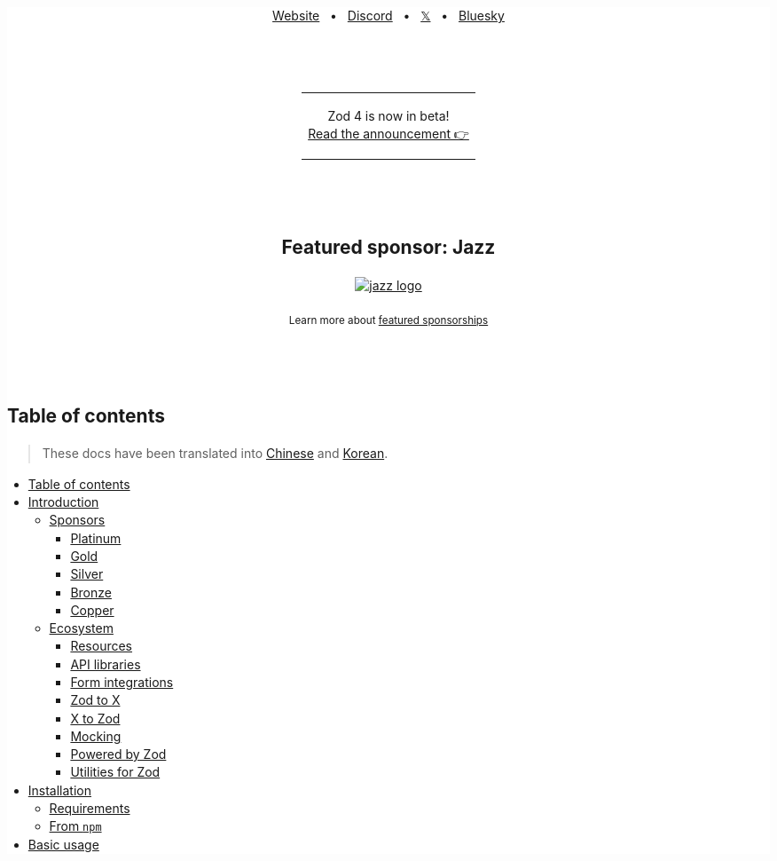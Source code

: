 <div align="center">
  <a href="https://zod.dev">Website</a>
  <span>&nbsp;&nbsp;•&nbsp;&nbsp;</span>
  <a href="https://discord.gg/RcG33DQJdf">Discord</a>
  <span>&nbsp;&nbsp;•&nbsp;&nbsp;</span>
  <a href="https://twitter.com/colinhacks">𝕏</a>
  <span>&nbsp;&nbsp;•&nbsp;&nbsp;</span>
  <a href="https://bsky.app/profile/zod.dev">Bluesky</a>
  <br />
</div>

<br/><br/>

<table align="center" style="justify-content:center;align-items:center;display:flex;"><td>
  <p align="center">Zod 4 is now in beta!
  <br/>
  <a target="_blank" rel="noopener noreferrer" href="https://v4.zod.dev/v4">Read the announcement 👉</a></p></td>
</table>

<br/>
<br/>

<h2 align="center">Featured sponsor: Jazz</h2>

<div align="center">
  <a href="https://jazz.tools/?utm_source=zod">
    <picture width="95%" >
      <source media="(prefers-color-scheme: dark)" srcset="https://i.imgur.com/w1GE8ao.png">
      <img alt="jazz logo" src="https://i.imgur.com/w1GE8ao.png" width="95%">
    </picture>
  </a>
  <br/>
  <p><sub>Learn more about <a target="_blank" rel="noopener noreferrer" href="mailto:sponsorship@colinhacks.com">featured sponsorships</a></sub></p>
</div>


<br/>
<br/>

## Table of contents

> These docs have been translated into [Chinese](./README_ZH.md) and [Korean](./README_KO.md).

- [Table of contents](#table-of-contents)
- [Introduction](#introduction)
  - [Sponsors](#sponsors)
    - [Platinum](#platinum)
    - [Gold](#gold)
    - [Silver](#silver)
    - [Bronze](#bronze)
    - [Copper](#copper)
  - [Ecosystem](#ecosystem)
    - [Resources](#resources)
    - [API libraries](#api-libraries)
    - [Form integrations](#form-integrations)
    - [Zod to X](#zod-to-x)
    - [X to Zod](#x-to-zod)
    - [Mocking](#mocking)
    - [Powered by Zod](#powered-by-zod)
    - [Utilities for Zod](#utilities-for-zod)
- [Installation](#installation)
  - [Requirements](#requirements)
  - [From `npm`](#from-npm)
- [Basic usage](#basic-usage)